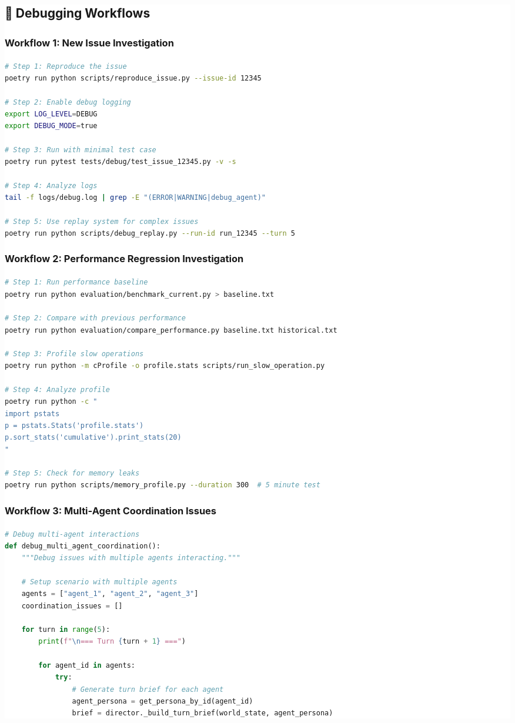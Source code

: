 ## 🔄 Debugging Workflows

### Workflow 1: New Issue Investigation

```bash
# Step 1: Reproduce the issue
poetry run python scripts/reproduce_issue.py --issue-id 12345

# Step 2: Enable debug logging
export LOG_LEVEL=DEBUG
export DEBUG_MODE=true

# Step 3: Run with minimal test case
poetry run pytest tests/debug/test_issue_12345.py -v -s

# Step 4: Analyze logs
tail -f logs/debug.log | grep -E "(ERROR|WARNING|debug_agent)"

# Step 5: Use replay system for complex issues
poetry run python scripts/debug_replay.py --run-id run_12345 --turn 5
```

### Workflow 2: Performance Regression Investigation

```bash
# Step 1: Run performance baseline
poetry run python evaluation/benchmark_current.py > baseline.txt

# Step 2: Compare with previous performance  
poetry run python evaluation/compare_performance.py baseline.txt historical.txt

# Step 3: Profile slow operations
poetry run python -m cProfile -o profile.stats scripts/run_slow_operation.py

# Step 4: Analyze profile
poetry run python -c "
import pstats
p = pstats.Stats('profile.stats')
p.sort_stats('cumulative').print_stats(20)
"

# Step 5: Check for memory leaks
poetry run python scripts/memory_profile.py --duration 300  # 5 minute test
```

### Workflow 3: Multi-Agent Coordination Issues

```python
# Debug multi-agent interactions
def debug_multi_agent_coordination():
    """Debug issues with multiple agents interacting."""
    
    # Setup scenario with multiple agents
    agents = ["agent_1", "agent_2", "agent_3"]
    coordination_issues = []
    
    for turn in range(5):
        print(f"\n=== Turn {turn + 1} ===")
        
        for agent_id in agents:
            try:
                # Generate turn brief for each agent
                agent_persona = get_persona_by_id(agent_id)
                brief = director._build_turn_brief(world_state, agent_persona)
```